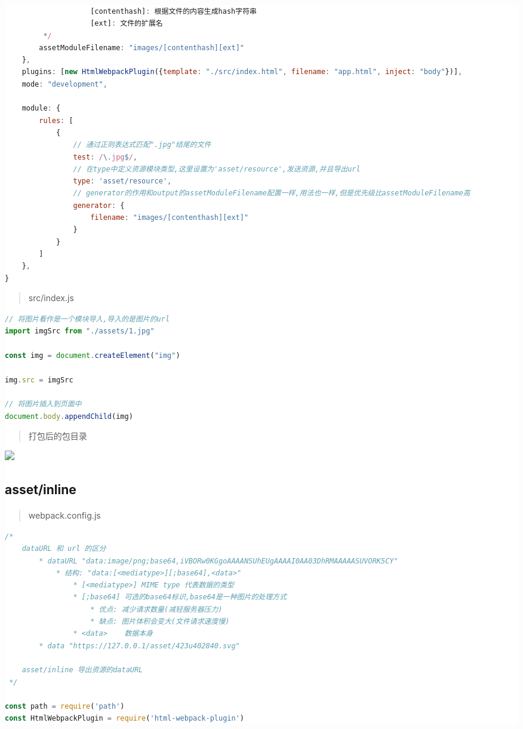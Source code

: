 ```js
                    [contenthash]: 根据文件的内容生成hash字符串
                    [ext]: 文件的扩展名
         */
        assetModuleFilename: "images/[contenthash][ext]"
    },
    plugins: [new HtmlWebpackPlugin({template: "./src/index.html", filename: "app.html", inject: "body"})],
    mode: "development",

    module: {
        rules: [
            {
                // 通过正则表达式匹配".jpg"结尾的文件
                test: /\.jpg$/,
                // 在type中定义资源模块类型,这里设置为'asset/resource',发送资源,并且导出url
                type: 'asset/resource',
                // generator的作用和output的assetModuleFilename配置一样,用法也一样,但是优先级比assetModuleFilename高
                generator: {
                    filename: "images/[contenthash][ext]"
                }
            }
        ]
    },
}
```

> src/index.js

```js
// 将图片看作是一个模块导入,导入的是图片的url
import imgSrc from "./assets/1.jpg"

const img = document.createElement("img")

img.src = imgSrc

// 将图片插入到页面中
document.body.appendChild(img)
```

> 打包后的包目录

![](https://note-sun.oss-cn-shanghai.aliyuncs.com/image/202203311523937.png)

## asset/inline

> webpack.config.js

```js
/*
    dataURL 和 url 的区分
        * dataURL "data:image/png;base64,iVBORw0KGgoAAAANSUhEUgAAAAI0AA03DhRMAAAAASUVORK5CY"
            * 结构: "data:[<mediatype>][;base64],<data>"
                * [<mediatype>]	MIME type 代表数据的类型
                * [;base64]	可选的base64标识,base64是一种图片的处理方式
                    * 优点: 减少请求数量(减轻服务器压力)
                    * 缺点: 图片体积会变大(文件请求速度慢)
                * <data>	数据本身
        * data "https://127.0.0.1/asset/423u402840.svg"

    asset/inline 导出资源的dataURL
 */

const path = require('path')
const HtmlWebpackPlugin = require('html-webpack-plugin')
```